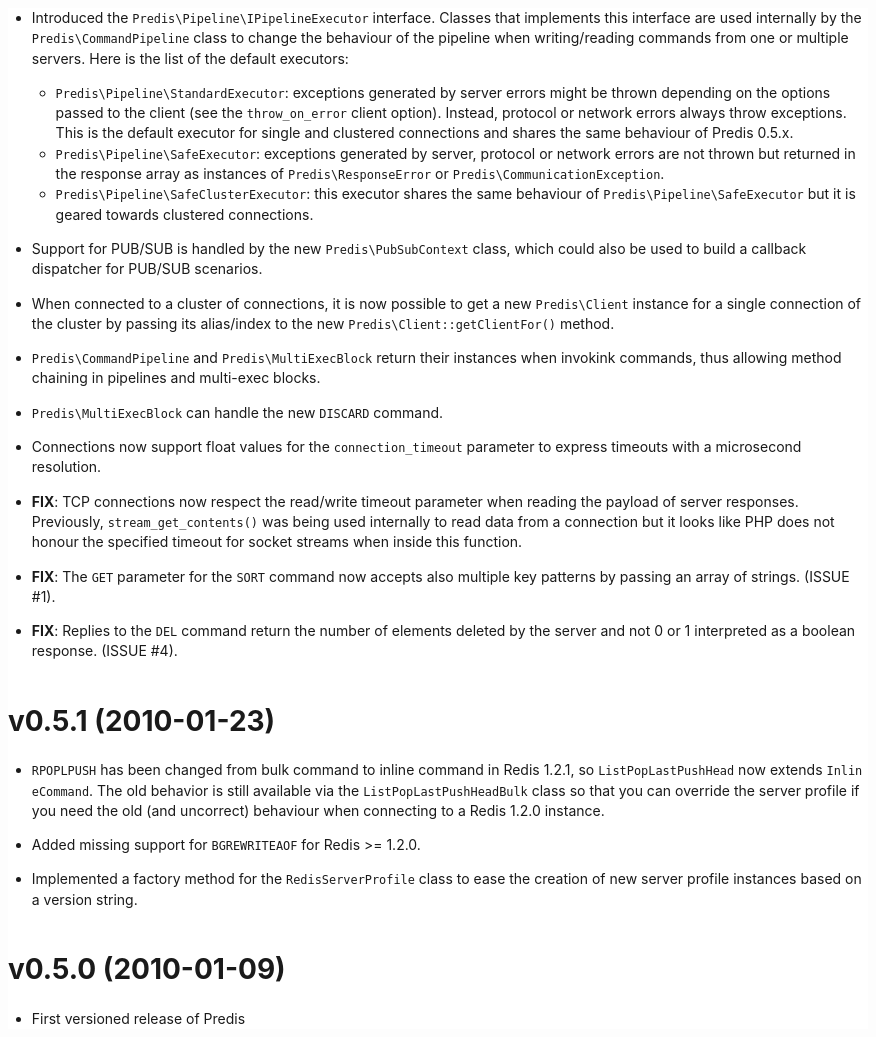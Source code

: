 - Introduced the `Predis\Pipeline\IPipelineExecutor` interface. Classes that
  implements this interface are used internally by the `Predis\CommandPipeline`
  class to change the behaviour of the pipeline when writing/reading commands
  from one or multiple servers. Here is the list of the default executors:

  - `Predis\Pipeline\StandardExecutor`: exceptions generated by server errors
    might be thrown depending on the options passed to the client (see the
    `throw_on_error` client option). Instead, protocol or network errors always
    throw exceptions. This is the default executor for single and clustered
    connections and shares the same behaviour of Predis 0.5.x.
  - `Predis\Pipeline\SafeExecutor`: exceptions generated by server, protocol
    or network errors are not thrown but returned in the response array as
    instances of `Predis\ResponseError` or `Predis\CommunicationException`.
  - `Predis\Pipeline\SafeClusterExecutor`: this executor shares the same
    behaviour of `Predis\Pipeline\SafeExecutor` but it is geared towards
    clustered connections.

- Support for PUB/SUB is handled by the new `Predis\PubSubContext` class, which
  could also be used to build a callback dispatcher for PUB/SUB scenarios.

- When connected to a cluster of connections, it is now possible to get a
  new `Predis\Client` instance for a single connection of the cluster by
  passing its alias/index to the new `Predis\Client::getClientFor()` method.

- `Predis\CommandPipeline` and `Predis\MultiExecBlock` return their instances
  when invokink commands, thus allowing method chaining in pipelines and
  multi-exec blocks.

- `Predis\MultiExecBlock` can handle the new `DISCARD` command.

- Connections now support float values for the `connection_timeout` parameter
  to express timeouts with a microsecond resolution.

- __FIX__: TCP connections now respect the read/write timeout parameter when
  reading the payload of server responses. Previously, `stream_get_contents()`
  was being used internally to read data from a connection but it looks like
  PHP does not honour the specified timeout for socket streams when inside
  this function.

- __FIX__: The `GET` parameter for the `SORT` command now accepts also multiple
  key patterns by passing an array of strings. (ISSUE #1).

* __FIX__: Replies to the `DEL` command return the number of elements deleted
  by the server and not 0 or 1 interpreted as a boolean response. (ISSUE #4).


v0.5.1 (2010-01-23)
================================================================================

* `RPOPLPUSH` has been changed from bulk command to inline command in Redis
  1.2.1, so `ListPopLastPushHead` now extends `InlineCommand`. The old behavior
  is still available via the `ListPopLastPushHeadBulk` class so that you can
  override the server profile if you need the old (and uncorrect) behaviour
  when connecting to a Redis 1.2.0 instance.

* Added missing support for `BGREWRITEAOF` for Redis >= 1.2.0.

* Implemented a factory method for the `RedisServerProfile` class to ease the
  creation of new server profile instances based on a version string.


v0.5.0 (2010-01-09)
================================================================================
* First versioned release of Predis
